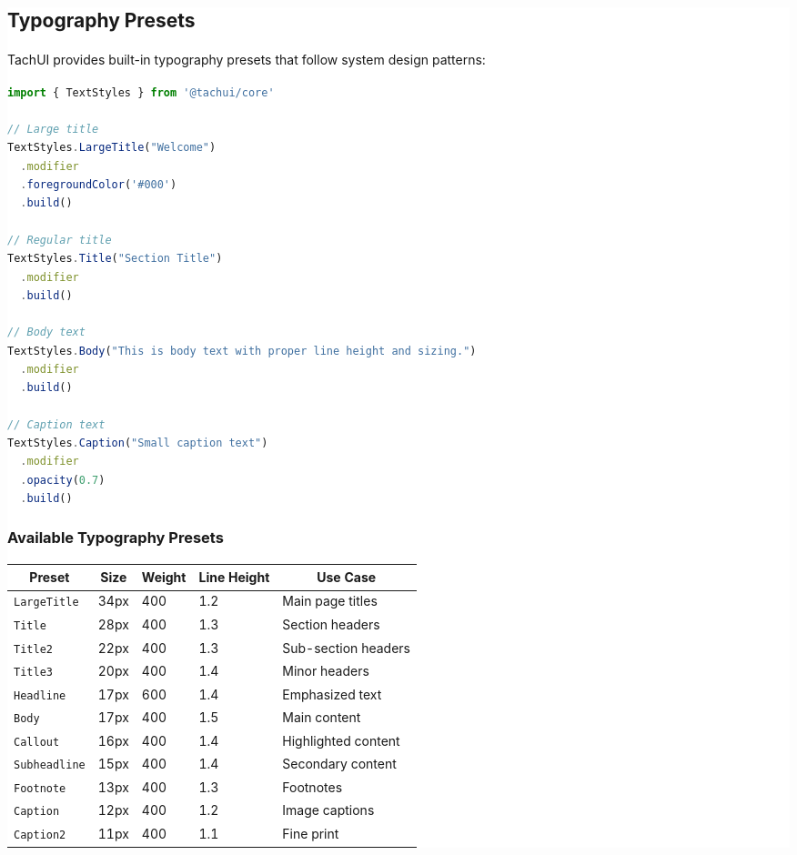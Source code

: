 ## Typography Presets

TachUI provides built-in typography presets that follow system design patterns:

```typescript
import { TextStyles } from '@tachui/core'

// Large title
TextStyles.LargeTitle("Welcome")
  .modifier
  .foregroundColor('#000')
  .build()

// Regular title  
TextStyles.Title("Section Title")
  .modifier
  .build()

// Body text
TextStyles.Body("This is body text with proper line height and sizing.")
  .modifier
  .build()

// Caption text
TextStyles.Caption("Small caption text")
  .modifier
  .opacity(0.7)
  .build()
```

### Available Typography Presets

| Preset | Size | Weight | Line Height | Use Case |
|--------|------|---------|-------------|----------|
| `LargeTitle` | 34px | 400 | 1.2 | Main page titles |
| `Title` | 28px | 400 | 1.3 | Section headers |
| `Title2` | 22px | 400 | 1.3 | Sub-section headers |
| `Title3` | 20px | 400 | 1.4 | Minor headers |
| `Headline` | 17px | 600 | 1.4 | Emphasized text |
| `Body` | 17px | 400 | 1.5 | Main content |
| `Callout` | 16px | 400 | 1.4 | Highlighted content |
| `Subheadline` | 15px | 400 | 1.4 | Secondary content |
| `Footnote` | 13px | 400 | 1.3 | Footnotes |
| `Caption` | 12px | 400 | 1.2 | Image captions |
| `Caption2` | 11px | 400 | 1.1 | Fine print |
